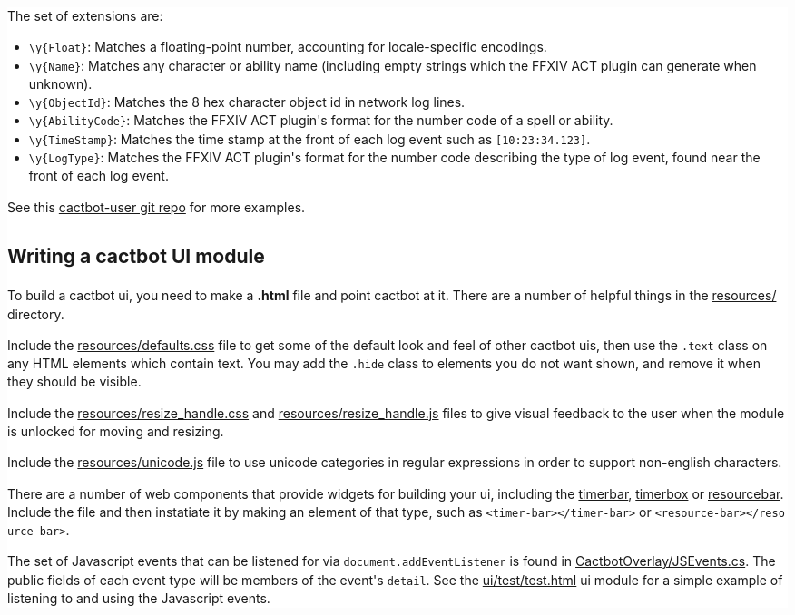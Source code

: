 The set of extensions are:
- `\y{Float}`: Matches a floating-point number, accounting for locale-specific encodings.
- `\y{Name}`: Matches any character or ability name (including empty strings which the FFXIV ACT plugin can generate when unknown).
- `\y{ObjectId}`: Matches the 8 hex character object id in network log lines.
- `\y{AbilityCode}`: Matches the FFXIV ACT plugin's format for the number code of a spell or ability.
- `\y{TimeStamp}`: Matches the time stamp at the front of each log event such as `[10:23:34.123]`.
- `\y{LogType}`: Matches the FFXIV ACT plugin's format for the number code describing the type of log event, found near the front of each log event.

See this [cactbot-user git repo](https://github.com/quisquous/cactbot-user) for more examples.



## Writing a cactbot UI module

To build a cactbot ui, you need to make a **.html** file and point cactbot at it. There are a
number of helpful things in the [resources/](resources/) directory.

Include the [resources/defaults.css](resources/defaults.css) file to get some of the default
look and feel of other cactbot uis, then use the `.text` class on any HTML elements which contain
text. You may add the `.hide` class to elements you do not want shown, and remove it when they
should be visible.

Include the [resources/resize_handle.css](resources/resize_handle.js) and
[resources/resize_handle.js](resources/resize_handle.js) files to give visual feedback to the
user when the module is unlocked for moving and resizing.

Include the [resources/unicode.js](resources/unicode.js) file to use unicode categories in
regular expressions in order to support non-english characters.

There are a number of web components that provide widgets for building your ui, including the
[timerbar](resources/timerbar.js), [timerbox](resources/timerbox.js) or
[resourcebar](resources/resourcebar.js). Include the file and then instatiate it by making an
element of that type, such as `<timer-bar></timer-bar>` or `<resource-bar></resource-bar>`.

The set of Javascript events that can be listened for via `document.addEventListener` is found
in [CactbotOverlay/JSEvents.cs](CactbotOverlay/JSEvents.cs). The public fields of each event
type will be members of the event's `detail`. See the
[ui/test/test.html](ui/test/test.html) ui module for a simple example of
listening to and using the Javascript events.
